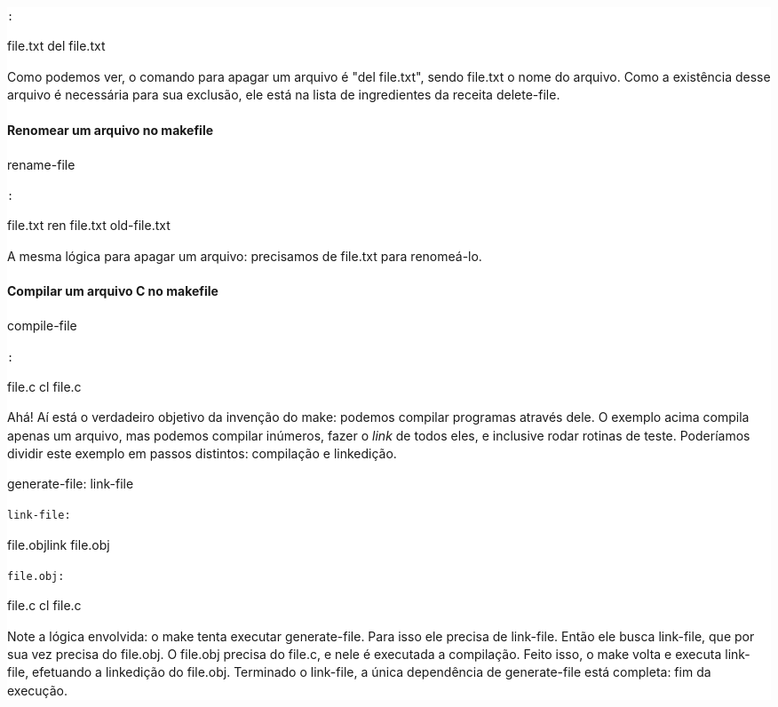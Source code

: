 
    
    :



file.txt del file.txt

Como podemos ver, o comando para apagar um arquivo é "del file.txt", sendo file.txt o nome do arquivo. Como a existência desse arquivo é necessária para sua exclusão, ele está na lista de ingredientes da receita delete-file.



#### Renomear um arquivo no makefile



rename-file


    
    :



file.txt ren file.txt old-file.txt

A mesma lógica para apagar um arquivo: precisamos de file.txt para renomeá-lo.



#### Compilar um arquivo C no makefile



compile-file


    
    :



file.c cl file.c

Ahá! Aí está o verdadeiro objetivo da invenção do make: podemos compilar programas através dele. O exemplo acima compila apenas um arquivo, mas podemos compilar inúmeros, fazer o _link_ de todos eles, e inclusive rodar rotinas de teste. Poderíamos dividir este exemplo em passos distintos: compilação e linkedição.

generate-file: link-file


    
    link-file:



file.objlink file.obj


    
    file.obj:



file.c cl file.c

Note a lógica envolvida: o make tenta executar generate-file. Para isso ele precisa de link-file. Então ele busca link-file, que por sua vez precisa do file.obj. O file.obj precisa do file.c, e nele é executada a compilação. Feito isso, o make volta e executa link-file, efetuando a linkedição do file.obj. Terminado o link-file, a única dependência de generate-file está completa: fim da execução.
